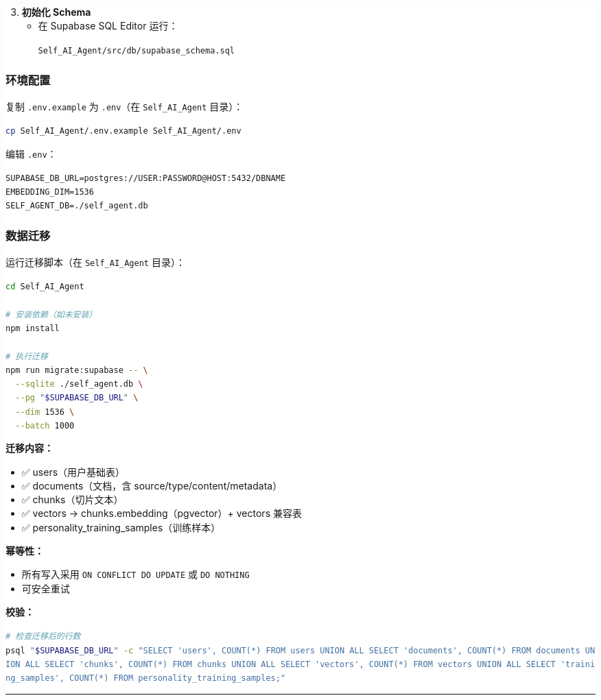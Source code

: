 3. **初始化 Schema**
   - 在 Supabase SQL Editor 运行：
     ```
     Self_AI_Agent/src/db/supabase_schema.sql
     ```

### 环境配置

复制 `.env.example` 为 `.env`（在 `Self_AI_Agent` 目录）：

```bash
cp Self_AI_Agent/.env.example Self_AI_Agent/.env
```

编辑 `.env`：
```env
SUPABASE_DB_URL=postgres://USER:PASSWORD@HOST:5432/DBNAME
EMBEDDING_DIM=1536
SELF_AGENT_DB=./self_agent.db
```

### 数据迁移

运行迁移脚本（在 `Self_AI_Agent` 目录）：

```bash
cd Self_AI_Agent

# 安装依赖（如未安装）
npm install

# 执行迁移
npm run migrate:supabase -- \
  --sqlite ./self_agent.db \
  --pg "$SUPABASE_DB_URL" \
  --dim 1536 \
  --batch 1000
```

**迁移内容：**
- ✅ users（用户基础表）
- ✅ documents（文档，含 source/type/content/metadata）
- ✅ chunks（切片文本）
- ✅ vectors → chunks.embedding（pgvector）+ vectors 兼容表
- ✅ personality_training_samples（训练样本）

**幂等性：**
- 所有写入采用 `ON CONFLICT DO UPDATE` 或 `DO NOTHING`
- 可安全重试

**校验：**
```bash
# 检查迁移后的行数
psql "$SUPABASE_DB_URL" -c "SELECT 'users', COUNT(*) FROM users UNION ALL SELECT 'documents', COUNT(*) FROM documents UNION ALL SELECT 'chunks', COUNT(*) FROM chunks UNION ALL SELECT 'vectors', COUNT(*) FROM vectors UNION ALL SELECT 'training_samples', COUNT(*) FROM personality_training_samples;"
```

---